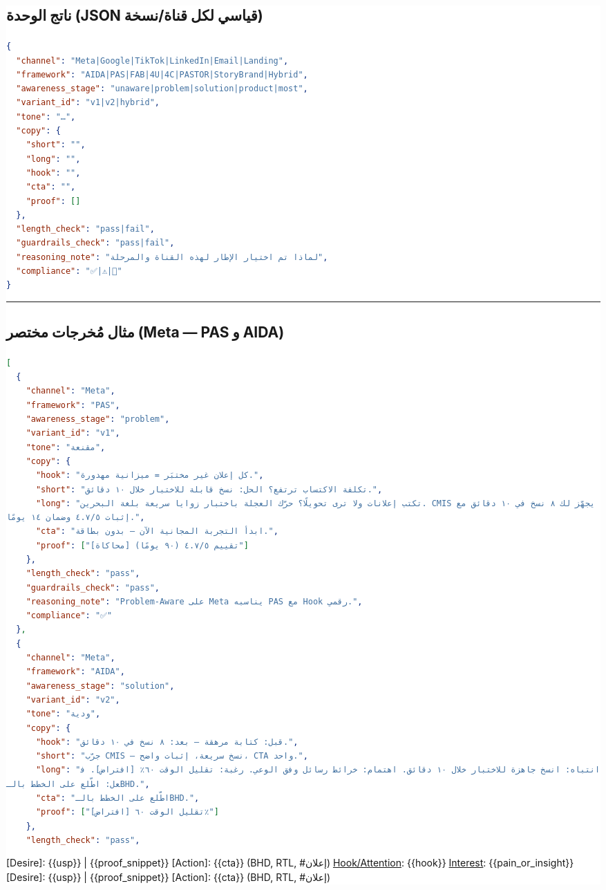 
## **ناتج الوحدة (JSON قياسي لكل قناة/نسخة)**

```json
{
  "channel": "Meta|Google|TikTok|LinkedIn|Email|Landing",
  "framework": "AIDA|PAS|FAB|4U|4C|PASTOR|StoryBrand|Hybrid",
  "awareness_stage": "unaware|problem|solution|product|most",
  "variant_id": "v1|v2|hybrid",
  "tone": "…",
  "copy": {
    "short": "",
    "long": "",
    "hook": "",
    "cta": "",
    "proof": []
  },
  "length_check": "pass|fail",
  "guardrails_check": "pass|fail",
  "reasoning_note": "لماذا تم اختيار الإطار لهذه القناة والمرحلة",
  "compliance": "✅|⚠️|🚫"
}
```

---

## **مثال مُخرجات مختصر (Meta — PAS و AIDA)**

```json
[
  {
    "channel": "Meta",
    "framework": "PAS",
    "awareness_stage": "problem",
    "variant_id": "v1",
    "tone": "مقنعة",
    "copy": {
      "hook": "كل إعلان غير مختبَر = ميزانية مهدورة.",
      "short": "تكلفة الاكتساب ترتفع؟ الحل: نسخ قابلة للاختبار خلال ١٠ دقائق.",
      "long": "تكتب إعلانات ولا ترى تحويلًا؟ حرّك العجلة باختبار زوايا سريعة بلغة البحرين. CMIS يجهّز لك ٨ نسخ في ١٠ دقائق مع إثبات ٤.٧/٥ وضمان ١٤ يومًا.",
      "cta": "ابدأ التجربة المجانية الآن — بدون بطاقة.",
      "proof": ["[محاكاة] تقييم ٤.٧/٥ (٩٠ يومًا)"]
    },
    "length_check": "pass",
    "guardrails_check": "pass",
    "reasoning_note": "Problem-Aware على Meta يناسبه PAS مع Hook رقمي.",
    "compliance": "✅"
  },
  {
    "channel": "Meta",
    "framework": "AIDA",
    "awareness_stage": "solution",
    "variant_id": "v2",
    "tone": "ودية",
    "copy": {
      "hook": "قبل: كتابة مرهقة — بعد: ٨ نسخ في ١٠ دقائق.",
      "short": "جرّب CMIS — نسخ سريعة، إثبات واضح، CTA واحد.",
      "long": "انتباه: انسخ جاهزة للاختبار خلال ١٠ دقائق. اهتمام: خرائط رسائل وفق الوعي. رغبة: تقليل الوقت ٦٠٪ [افتراض]. فعل: اطّلع على الخطط بالـBHD.",
      "cta": "اطّلع على الخطط بالـBHD.",
      "proof": ["[افتراض] تقليل الوقت ٦٠٪"]
    },
    "length_check": "pass",
```

[Hook/Attention]: {{hook}}
[Interest]: {{pain_or_insight}} 
[Desire]: {{usp}} | {{proof_snippet}}
[Action]: {{cta}}  (BHD, RTL, #إعلان)
[Hook/Attention]: {{hook}}
[Interest]: {{pain_or_insight}} 
[Desire]: {{usp}} | {{proof_snippet}}
[Action]: {{cta}}  (BHD, RTL, #إعلان)